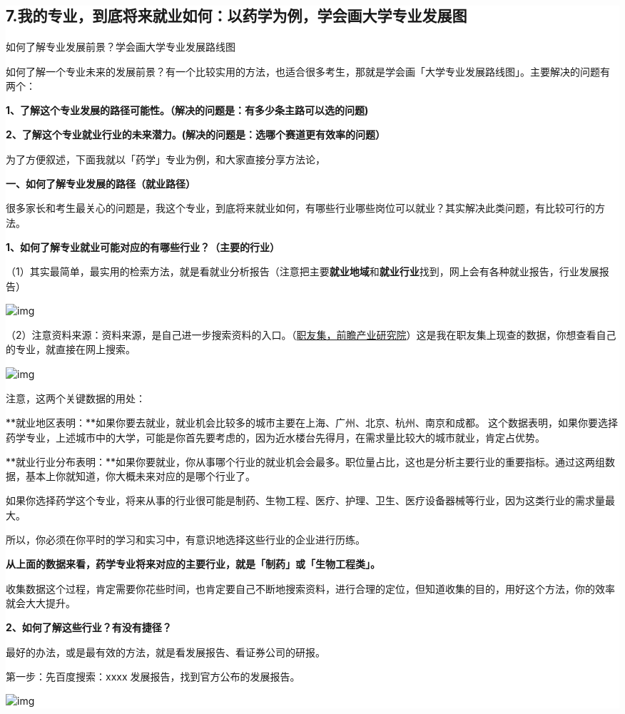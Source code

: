 ## 7.我的专业，到底将来就业如何：以药学为例，学会画大学专业发展图
如何了解专业发展前景？学会画大学专业发展路线图


如何了解一个专业未来的发展前景？有一个比较实用的方法，也适合很多考生，那就是学会画「大学专业发展路线图」。主要解决的问题有两个：


**1、了解这个专业发展的路径可能性。（解决的问题是：有多少条主路可以选的问题)**


**2、了解这个专业就业行业的未来潜力。(解决的问题是：选哪个赛道更有效率的问题）**


为了方便叙述，下面我就以「药学」专业为例，和大家直接分享方法论， 


**一、如何了解专业发展的路径（就业路径）**


很多家长和考生最关心的问题是，我这个专业，到底将来就业如何，有哪些行业哪些岗位可以就业？其实解决此类问题，有比较可行的方法。


**1、如何了解专业就业可能对应的有哪些行业？（主要的行业）**


（1）其实最简单，最实用的检索方法，就是看就业分析报告（注意把主要**就业地域**和**就业行业**找到，网上会有各种就业报告，行业发展报告）


![img](https://pic3.zhimg.com/v2-e3e953c582d6acc0c732c462e6887e53.webp)

（2）注意资料来源：资料来源，是自己进一步搜索资料的入口。（[职友集，前瞻产业研究院](https://edu.jobui.com/major/yaoxue-1/)）这是我在职友集上现查的数据，你想查看自己的专业，就直接在网上搜索。


![img](https://pic3.zhimg.com/v2-7e182123258d18ebecd80670477fac67.webp)

注意，这两个关键数据的用处：


**就业地区表明：**如果你要去就业，就业机会比较多的城市主要在上海、广州、北京、杭州、南京和成都。 这个数据表明，如果你要选择药学专业，上述城市中的大学，可能是你首先要考虑的，因为近水楼台先得月，在需求量比较大的城市就业，肯定占优势。


**就业行业分布表明：**如果你要就业，你从事哪个行业的就业机会会最多。职位量占比，这也是分析主要行业的重要指标。通过这两组数据，基本上你就知道，你大概未来对应的是哪个行业了。


如果你选择药学这个专业，将来从事的行业很可能是制药、生物工程、医疗、护理、卫生、医疗设备器械等行业，因为这类行业的需求量最大。


所以，你必须在你平时的学习和实习中，有意识地选择这些行业的企业进行历练。


**从上面的数据来看，药学专业将来对应的主要行业，就是「制药」或「生物工程类」。**


收集数据这个过程，肯定需要你花些时间，也肯定要自己不断地搜索资料，进行合理的定位，但知道收集的目的，用好这个方法，你的效率就会大大提升。


**2、如何了解这些行业？有没有捷径？**


最好的办法，或是最有效的方法，就是看发展报告、看证券公司的研报。


第一步：先百度搜索：xxxx 发展报告，找到官方公布的发展报告。


![img](https://pic2.zhimg.com/v2-1e97073729618e715767acaa3f08f2eb.webp)
